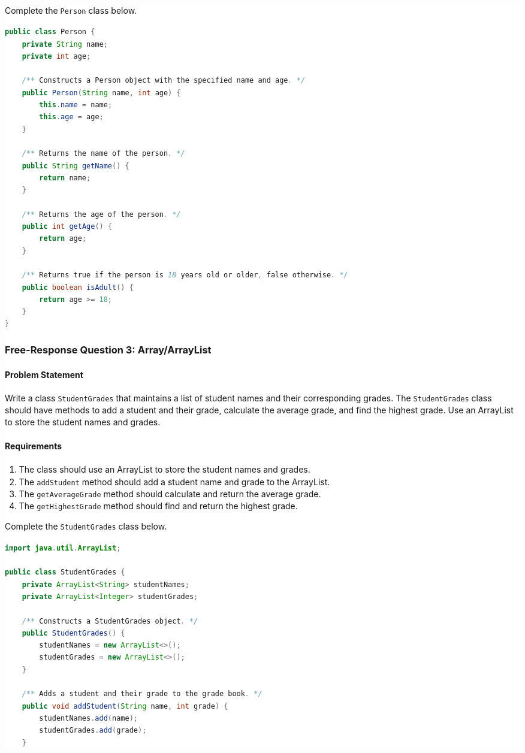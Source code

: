 Complete the `Person` class below.

```java
public class Person {
    private String name;
    private int age;

    /** Constructs a Person object with the specified name and age. */
    public Person(String name, int age) {
        this.name = name;
        this.age = age;
    }

    /** Returns the name of the person. */
    public String getName() {
        return name;
    }

    /** Returns the age of the person. */
    public int getAge() {
        return age;
    }

    /** Returns true if the person is 18 years old or older, false otherwise. */
    public boolean isAdult() {
        return age >= 18;
    }
}
```

### Free-Response Question 3: Array/ArrayList

#### Problem Statement

Write a class `StudentGrades` that maintains a list of student names and their corresponding grades. The `StudentGrades` class should have methods to add a student and their grade, calculate the average grade, and find the highest grade. Use an ArrayList to store the student names and grades.

#### Requirements

1. The class should use an ArrayList to store the student names and grades.
2. The `addStudent` method should add a student name and grade to the ArrayList.
3. The `getAverageGrade` method should calculate and return the average grade.
4. The `getHighestGrade` method should find and return the highest grade.

Complete the `StudentGrades` class below.

```java
import java.util.ArrayList;

public class StudentGrades {
    private ArrayList<String> studentNames;
    private ArrayList<Integer> studentGrades;

    /** Constructs a StudentGrades object. */
    public StudentGrades() {
        studentNames = new ArrayList<>();
        studentGrades = new ArrayList<>();
    }

    /** Adds a student and their grade to the grade book. */
    public void addStudent(String name, int grade) {
        studentNames.add(name);
        studentGrades.add(grade);
    }

```